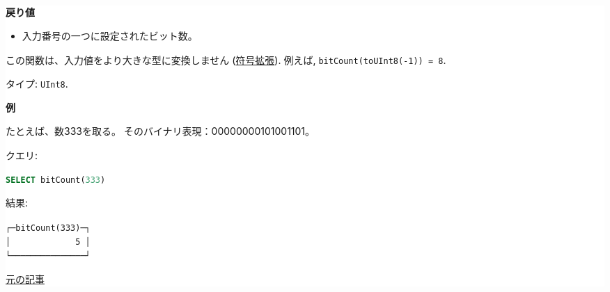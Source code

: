**戻り値**

-   入力番号の一つに設定されたビット数。

この関数は、入力値をより大きな型に変換しません ([符号拡張](https://en.wikipedia.org/wiki/Sign_extension)). 例えば, `bitCount(toUInt8(-1)) = 8`.

タイプ: `UInt8`.

**例**

たとえば、数333を取る。 そのバイナリ表現：00000000101001101。

クエリ:

``` sql
SELECT bitCount(333)
```

結果:

``` text
┌─bitCount(333)─┐
│             5 │
└───────────────┘
```

[元の記事](https://clickhouse.com/docs/en/query_language/functions/bit_functions/) 
